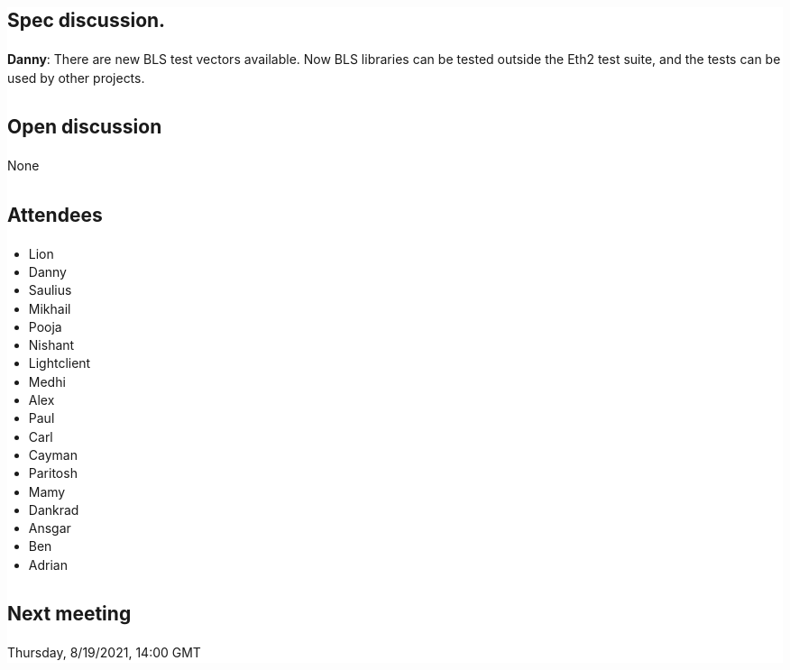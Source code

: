 ## Spec discussion.
**Danny**: There are new BLS test vectors available. Now BLS libraries can be tested outside the Eth2 test suite, and the tests can be used by other projects.


## Open discussion
None
## Attendees
* Lion
* Danny
* Saulius
* Mikhail
* Pooja
* Nishant
* Lightclient
* Medhi
* Alex
* Paul
* Carl
* Cayman
* Paritosh
* Mamy
* Dankrad
* Ansgar
* Ben
* Adrian

## Next meeting
Thursday, 8/19/2021, 14:00 GMT
